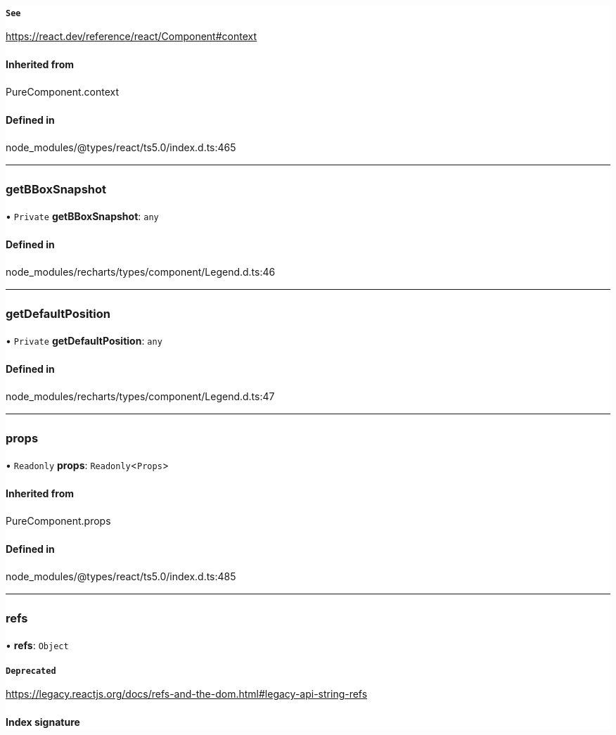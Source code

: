 **`See`**

https://react.dev/reference/react/Component#context

#### Inherited from

PureComponent.context

#### Defined in

node_modules/@types/react/ts5.0/index.d.ts:465

___

### getBBoxSnapshot

• `Private` **getBBoxSnapshot**: `any`

#### Defined in

node_modules/recharts/types/component/Legend.d.ts:46

___

### getDefaultPosition

• `Private` **getDefaultPosition**: `any`

#### Defined in

node_modules/recharts/types/component/Legend.d.ts:47

___

### props

• `Readonly` **props**: `Readonly`<`Props`\>

#### Inherited from

PureComponent.props

#### Defined in

node_modules/@types/react/ts5.0/index.d.ts:485

___

### refs

• **refs**: `Object`

**`Deprecated`**

https://legacy.reactjs.org/docs/refs-and-the-dom.html#legacy-api-string-refs

#### Index signature
